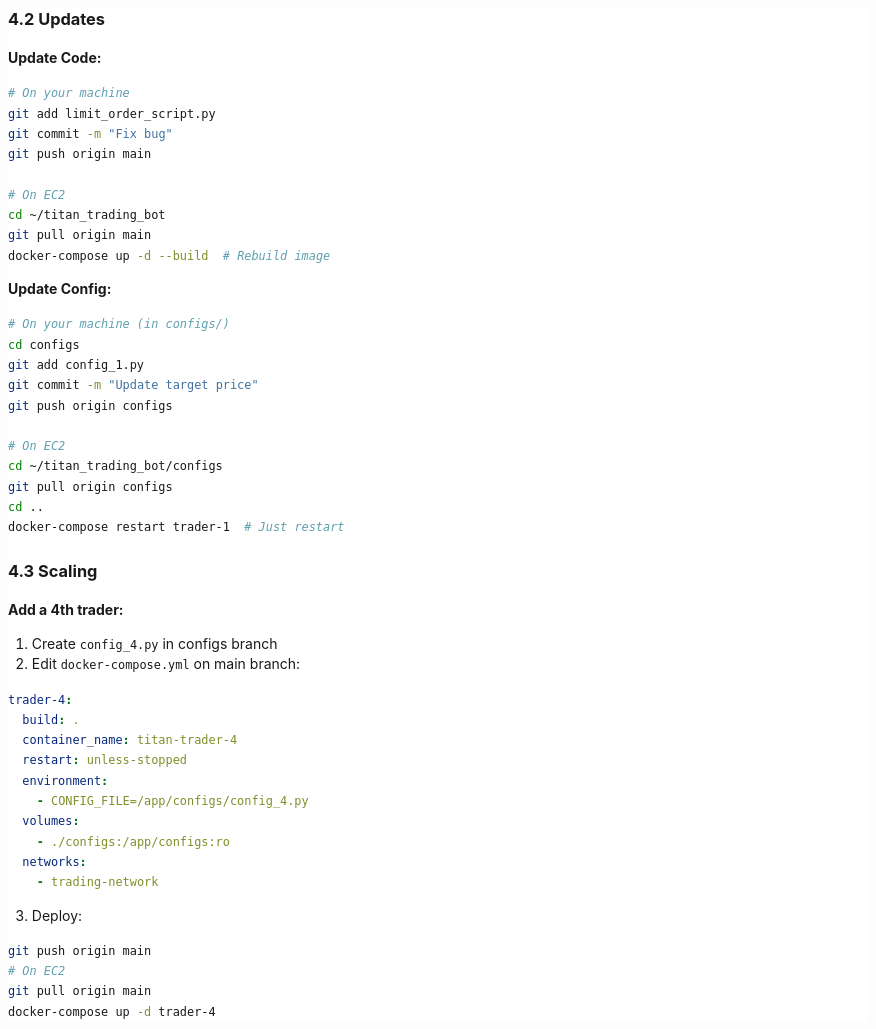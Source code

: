 ### 4.2 Updates

**Update Code:**

```bash
# On your machine
git add limit_order_script.py
git commit -m "Fix bug"
git push origin main

# On EC2
cd ~/titan_trading_bot
git pull origin main
docker-compose up -d --build  # Rebuild image
```

**Update Config:**

```bash
# On your machine (in configs/)
cd configs
git add config_1.py
git commit -m "Update target price"
git push origin configs

# On EC2
cd ~/titan_trading_bot/configs
git pull origin configs
cd ..
docker-compose restart trader-1  # Just restart
```

### 4.3 Scaling

**Add a 4th trader:**

1. Create `config_4.py` in configs branch
2. Edit `docker-compose.yml` on main branch:

```yaml
trader-4:
  build: .
  container_name: titan-trader-4
  restart: unless-stopped
  environment:
    - CONFIG_FILE=/app/configs/config_4.py
  volumes:
    - ./configs:/app/configs:ro
  networks:
    - trading-network
```

3. Deploy:

```bash
git push origin main
# On EC2
git pull origin main
docker-compose up -d trader-4
```
